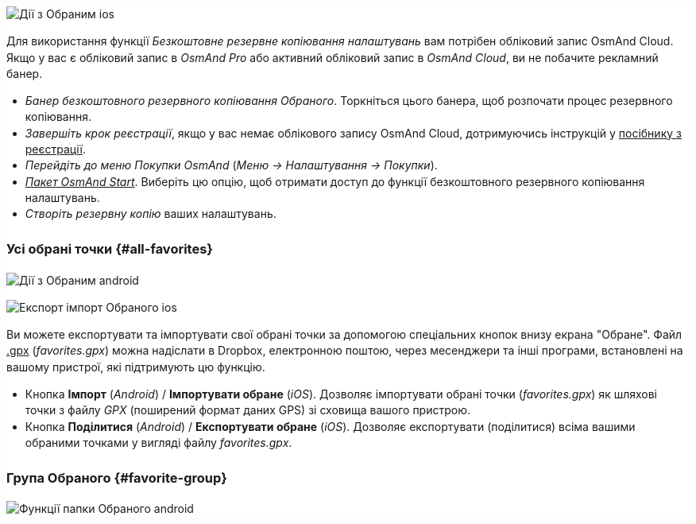 ![Дії з Обраним ios](@site/static/img/personal/favorites_free_backup_purch_ios.png)

</TabItem>

</Tabs>

Для використання функції *Безкоштовне резервне копіювання налаштувань* вам потрібен обліковий запис OsmAnd Cloud. Якщо у вас є обліковий запис в *OsmAnd Pro* або активний обліковий запис в *OsmAnd Cloud*, ви не побачите рекламний банер.  

- *Банер безкоштовного резервного копіювання Обраного*. Торкніться цього банера, щоб розпочати процес резервного копіювання.
- *Завершіть крок реєстрації*, якщо у вас немає облікового запису OsmAnd Cloud, дотримуючись інструкцій у [посібнику з реєстрації](../personal/osmand-cloud.md#login).
- *Перейдіть до меню Покупки OsmAnd* (*Меню → Налаштування → Покупки*).
- *[Пакет OsmAnd Start](../personal/osmand-cloud.md#osmand-start)*. Виберіть цю опцію, щоб отримати доступ до функції безкоштовного резервного копіювання налаштувань.
- *Створіть резервну копію* ваших налаштувань.


### Усі обрані точки {#all-favorites}

<Tabs groupId="operating-systems" queryString="current-os">

<TabItem value="android" label="Android">

![Дії з Обраним android](@site/static/img/personal/favorites_export_import_2_andr.png)

</TabItem>

<TabItem value="ios" label="iOS">

![Експорт імпорт Обраного ios](@site/static/img/personal/favorites_export_import_3_ios.png)  

</TabItem>

</Tabs>

Ви можете експортувати та імпортувати свої обрані точки за допомогою спеціальних кнопок внизу екрана "Обране". Файл [.gpx](../../technical/osmand-file-formats/osmand-gpx.md) (*favorites.gpx*) можна надіслати в Dropbox, електронною поштою, через месенджери та інші програми, встановлені на вашому пристрої, які підтримують цю функцію.

- Кнопка **Імпорт** (*Android*) / **Імпортувати обране** (*iOS*). Дозволяє імпортувати обрані точки (*favorites.gpx*) як шляхові точки з файлу *GPX* (поширений формат даних GPS) зі сховища вашого пристрою.
- Кнопка **Поділитися** (*Android*) / **Експортувати обране** (*iOS*). Дозволяє експортувати (поділитися) всіма вашими обраними точками у вигляді файлу *favorites.gpx*.


### Група Обраного {#favorite-group}

<Tabs groupId="operating-systems" queryString="current-os">

<TabItem value="android" label="Android">

![Функції папки Обраного android](@site/static/img/personal/favorites_folder_functions_2_andr.png)
